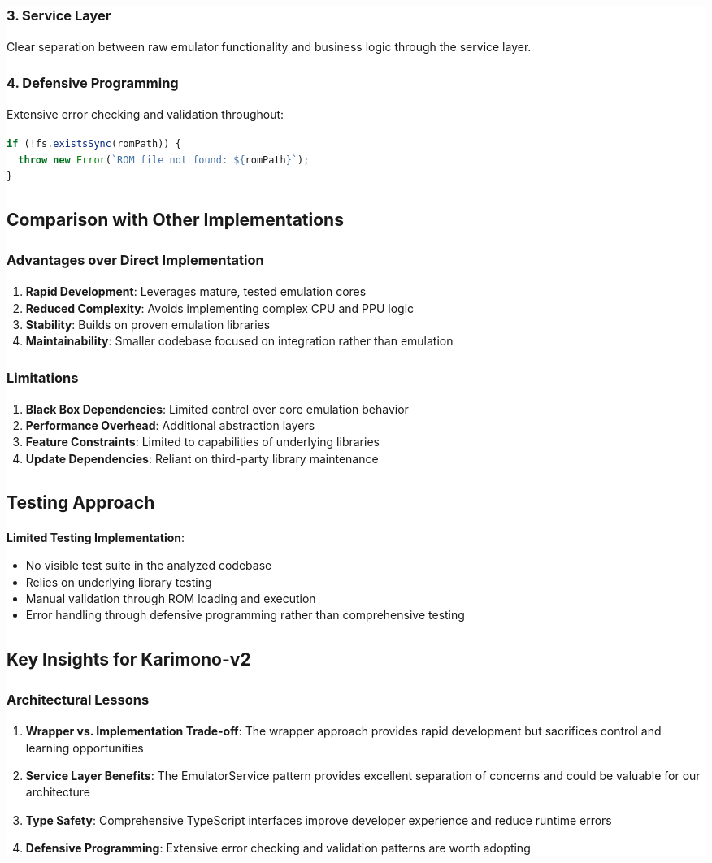 ### 3. Service Layer

Clear separation between raw emulator functionality and business logic through the service layer.

### 4. Defensive Programming

Extensive error checking and validation throughout:

```typescript
if (!fs.existsSync(romPath)) {
  throw new Error(`ROM file not found: ${romPath}`);
}
```

## Comparison with Other Implementations

### Advantages over Direct Implementation

1. **Rapid Development**: Leverages mature, tested emulation cores
2. **Reduced Complexity**: Avoids implementing complex CPU and PPU logic
3. **Stability**: Builds on proven emulation libraries
4. **Maintainability**: Smaller codebase focused on integration rather than emulation

### Limitations

1. **Black Box Dependencies**: Limited control over core emulation behavior
2. **Performance Overhead**: Additional abstraction layers
3. **Feature Constraints**: Limited to capabilities of underlying libraries
4. **Update Dependencies**: Reliant on third-party library maintenance

## Testing Approach

**Limited Testing Implementation**:

- No visible test suite in the analyzed codebase
- Relies on underlying library testing
- Manual validation through ROM loading and execution
- Error handling through defensive programming rather than comprehensive testing

## Key Insights for Karimono-v2

### Architectural Lessons

1. **Wrapper vs. Implementation Trade-off**: The wrapper approach provides rapid development but sacrifices control and learning opportunities

2. **Service Layer Benefits**: The EmulatorService pattern provides excellent separation of concerns and could be valuable for our architecture

3. **Type Safety**: Comprehensive TypeScript interfaces improve developer experience and reduce runtime errors

4. **Defensive Programming**: Extensive error checking and validation patterns are worth adopting
